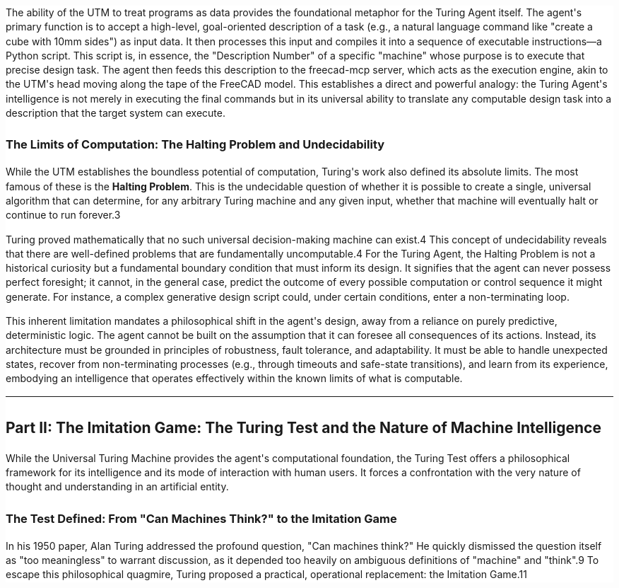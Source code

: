 The ability of the UTM to treat programs as data provides the foundational metaphor for the Turing Agent itself. The agent's primary function is to accept a high-level, goal-oriented description of a task (e.g., a natural language command like "create a cube with 10mm sides") as input data. It then processes this input and compiles it into a sequence of executable instructions—a Python script. This script is, in essence, the "Description Number" of a specific "machine" whose purpose is to execute that precise design task. The agent then feeds this description to the freecad-mcp server, which acts as the execution engine, akin to the UTM's head moving along the tape of the FreeCAD model. This establishes a direct and powerful analogy: the Turing Agent's intelligence is not merely in executing the final commands but in its universal ability to translate any computable design task into a description that the target system can execute.

### **The Limits of Computation: The Halting Problem and Undecidability**

While the UTM establishes the boundless potential of computation, Turing's work also defined its absolute limits. The most famous of these is the **Halting Problem**. This is the undecidable question of whether it is possible to create a single, universal algorithm that can determine, for any arbitrary Turing machine and any given input, whether that machine will eventually halt or continue to run forever.3

Turing proved mathematically that no such universal decision-making machine can exist.4 This concept of undecidability reveals that there are well-defined problems that are fundamentally uncomputable.4 For the Turing Agent, the Halting Problem is not a historical curiosity but a fundamental boundary condition that must inform its design. It signifies that the agent can never possess perfect foresight; it cannot, in the general case, predict the outcome of every possible computation or control sequence it might generate. For instance, a complex generative design script could, under certain conditions, enter a non-terminating loop.

This inherent limitation mandates a philosophical shift in the agent's design, away from a reliance on purely predictive, deterministic logic. The agent cannot be built on the assumption that it can foresee all consequences of its actions. Instead, its architecture must be grounded in principles of robustness, fault tolerance, and adaptability. It must be able to handle unexpected states, recover from non-terminating processes (e.g., through timeouts and safe-state transitions), and learn from its experience, embodying an intelligence that operates effectively within the known limits of what is computable.

---

## **Part II: The Imitation Game: The Turing Test and the Nature of Machine Intelligence**

While the Universal Turing Machine provides the agent's computational foundation, the Turing Test offers a philosophical framework for its intelligence and its mode of interaction with human users. It forces a confrontation with the very nature of thought and understanding in an artificial entity.

### **The Test Defined: From "Can Machines Think?" to the Imitation Game**

In his 1950 paper, Alan Turing addressed the profound question, "Can machines think?" He quickly dismissed the question itself as "too meaningless" to warrant discussion, as it depended too heavily on ambiguous definitions of "machine" and "think".9 To escape this philosophical quagmire, Turing proposed a practical, operational replacement: the Imitation Game.11
